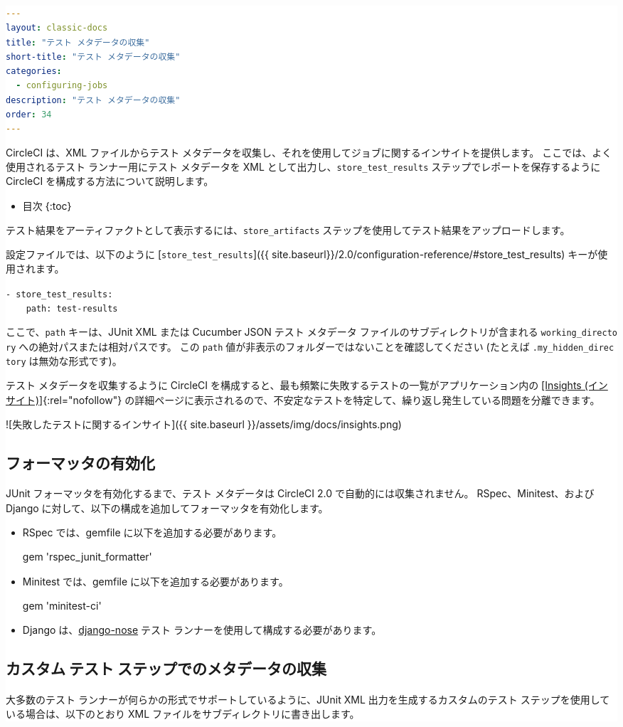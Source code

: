 ```yaml
---
layout: classic-docs
title: "テスト メタデータの収集"
short-title: "テスト メタデータの収集"
categories:
  - configuring-jobs
description: "テスト メタデータの収集"
order: 34
---
```


CircleCI は、XML ファイルからテスト メタデータを収集し、それを使用してジョブに関するインサイトを提供します。 ここでは、よく使用されるテスト ランナー用にテスト メタデータを XML として出力し、`store_test_results` ステップでレポートを保存するように CircleCI を構成する方法について説明します。

* 目次
{:toc}

テスト結果をアーティファクトとして表示するには、`store_artifacts` ステップを使用してテスト結果をアップロードします。

設定ファイルでは、以下のように [`store_test_results`]({{ site.baseurl}}/2.0/configuration-reference/#store_test_results) キーが使用されます。

```sh
- store_test_results:
    path: test-results
```

ここで、`path` キーは、JUnit XML または Cucumber JSON テスト メタデータ ファイルのサブディレクトリが含まれる `working_directory` への絶対パスまたは相対パスです。 この `path` 値が非表示のフォルダーではないことを確認してください (たとえば `.my_hidden_directory` は無効な形式です)。

テスト メタデータを収集するように CircleCI を構成すると、最も頻繁に失敗するテストの一覧がアプリケーション内の [[Insights (インサイト)]](https://circleci.com/build-insights){:rel="nofollow"} の詳細ページに表示されるので、不安定なテストを特定して、繰り返し発生している問題を分離できます。

![失敗したテストに関するインサイト]({{ site.baseurl }}/assets/img/docs/insights.png)

## フォーマッタの有効化

JUnit フォーマッタを有効化するまで、テスト メタデータは CircleCI 2.0 で自動的には収集されません。 RSpec、Minitest、および Django に対して、以下の構成を追加してフォーマッタを有効化します。

* RSpec では、gemfile に以下を追加する必要があります。

    gem 'rspec_junit_formatter'


* Minitest では、gemfile に以下を追加する必要があります。

    gem 'minitest-ci'


* Django は、[django-nose](https://github.com/django-nose/django-nose) テスト ランナーを使用して構成する必要があります。

## カスタム テスト ステップでのメタデータの収集

大多数のテスト ランナーが何らかの形式でサポートしているように、JUnit XML 出力を生成するカスタムのテスト ステップを使用している場合は、以下のとおり XML ファイルをサブディレクトリに書き出します。
